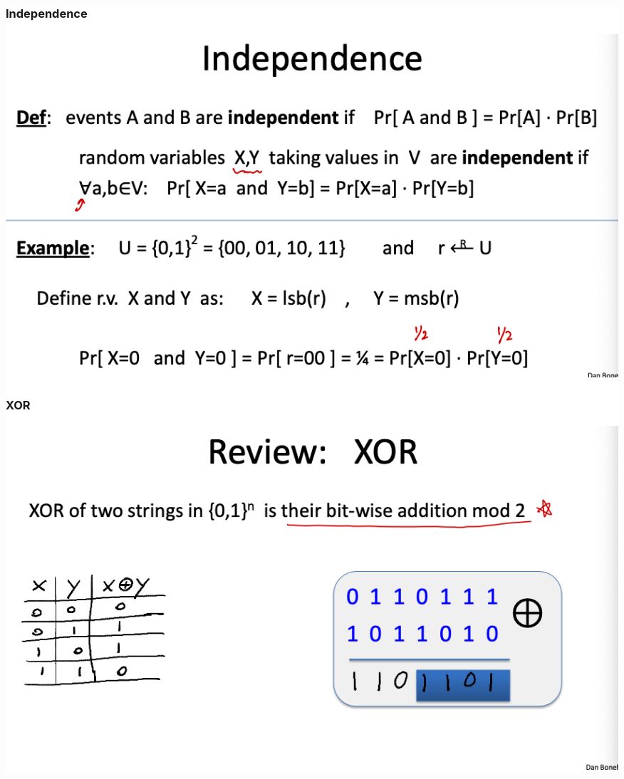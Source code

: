 ### Independence

![Untitled](/img/2022-11-21-Dan-Boneh-Cryptography-Week1/Untitled%2035.png)

### XOR

![Untitled](/img/2022-11-21-Dan-Boneh-Cryptography-Week1/Untitled%2036.png)
